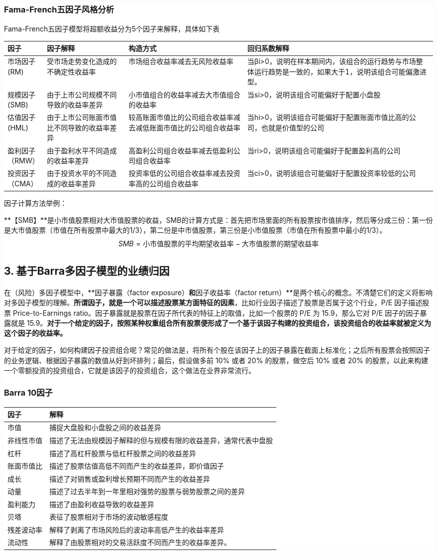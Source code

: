 ### Fama-French五因子风格分析

Fama-French五因子模型将超额收益分为5个因子来解释，具体如下表

| 因子            | 因子解释                                   | 构造方式                                                     | 回归系数解释                                                 |
| :-------------- | :----------------------------------------- | :----------------------------------------------------------- | :----------------------------------------------------------- |
| 市场因子(RM)    | 受市场走势变化造成的不确定性收益率         | 市场组合收益率减去无风险收益率                               | 当βi>0，说明在样本期间内，该组合的运行趋势与市场整体运行趋势是一致的，如果大于1，说明该组合可能偏激进型。 |
| 规模因子(SMB)   | 由于上市公司规模不同导致的收益率差异       | 小市值组合的收益率减去大市值组合的收益率                     | 当si>0，说明该组合可能偏好于配置小盘股                       |
| 估值因子(HML)   | 由于上市公司账面市值比不同导致的收益率差异 | 较高账面市值比的公司组合收益率减去减低账面市值比的公司组合收益率 | 当hi>0，说明该组合可能偏好于配置账面市值比高的公司，也就是价值型的公司 |
| 盈利因子（RMW） | 由于盈利水平不同造成的收益率差异           | 高盈利公司组合收益率减去低盈利公司组合收益率                 | 当ri>0，说明该组合可能偏好于配置盈利高的公司                 |
| 投资因子（CMA） | 由于投资水平的不同造成的收益率差异         | 投资率低的公司组合收益率减去投资率高的公司组合收益率         | 当ci>0，说明该组合可能偏好于配置投资率较低的公司             |

因子计算方法举例：

**【SMB】**是小市值股票相对大市值股票的收益，SMB的计算方式是：首先把市场里面的所有股票按市值排序，然后等分成三份：第一份是大市值股票（市值在所有股票中最大的1/3），第二份是中市值股票，第三份是小市值股票（市值在所有股票中最小的1/3）。
$$
SMB = \text{小市值股票的平均期望收益率} - \text{大市值股票的期望收益率}
$$

## 3. 基于Barra多因子模型的业绩归因

在（风险）多因子模型中，**因子暴露（factor exposure）**和**因子收益率（factor return）**是两个核心的概念。不清楚它们的定义将影响对多因子模型的理解。**所谓因子，就是一个可以描述股票某方面特征的因素**，比如行业因子描述了股票是否属于这个行业，P/E 因子描述股票 Price-to-Earnings ratio。因子暴露就是股票在因子所代表的特征上的取值，比如一个股票的 P/E 为 15.9，那么它对 P/E 因子的因子暴露就是 15.9。**对于一个给定的因子，按照某种权重组合所有股票便形成了一个基于该因子构建的投资组合，该投资组合的收益率就被定义为这个因子的收益率。**

对于给定的因子，如何构建因子投资组合呢？常见的做法是，将所有个股在该因子上的因子暴露在截面上标准化；之后所有股票会按照因子的业务逻辑、根据因子暴露的数值从好到坏排列；最后，假设做多前 10% 或者 20% 的股票，做空后 10% 或者 20% 的股票，以此来构建一个零额投资的投资组合，它就是该因子的投资组合，这个做法在业界非常流行。



### Barra 10因子

| 因子       | 解释                                                         |
| :--------- | :----------------------------------------------------------- |
| 市值       | 捕捉大盘股和小盘股之间的收益差异                             |
| 非线性市值 | 描述了无法由规模因子解释的但与规模有限的收益差异，通常代表中盘股 |
| 杠杆       | 描述了高杠杆股票与低杠杆股票之间的收益差异                   |
| 账面市值比 | 描述了股票估值高低不同而产生的收益差异，即价值因子           |
| 成长       | 描述了对销售或盈利增长预期不同而产生的收益差异               |
| 动量       | 描述了过去半年到一年里相对强势的股票与弱势股票之间的差异     |
| 盈利能力   | 描述了由盈利收益导致的收益差异                               |
| 贝塔       | 表征了股票相对于市场的波动敏感程度                           |
| 残差波动率 | 解释了剥离了市场风险后的波动率高低产生的收益率差异           |
| 流动性     | 解释了由股票相对的交易活跃度不同而产生的收益率差异。         |
